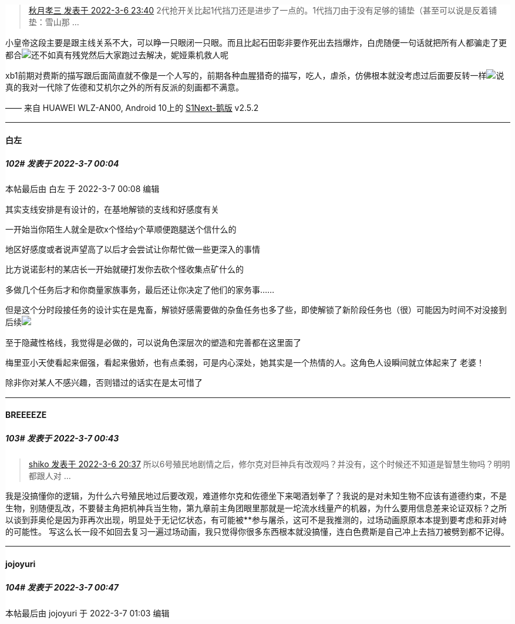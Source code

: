 <blockquote><a href="httphttps://bbs.saraba1st.com/2b/forum.php?mod=redirect&amp;goto=findpost&amp;pid=54944150&amp;ptid=2056226" target="_blank">秋月孝三 发表于 2022-3-6 23:40</a>
2代抢开关比起1代挡刀还是进步了一点的。1代挡刀由于没有足够的铺垫（甚至可以说是反着铺垫：雪山那 ...</blockquote>
小皇帝这段主要是跟主线关系不大，可以睁一只眼闭一只眼。而且比起石田彰非要作死出去挡爆炸，白虎随便一句话就把所有人都骗走了更都合<img src="https://static.saraba1st.com/image/smiley/face2017/068.png" referrerpolicy="no-referrer">还不如真有残党然后大家跑过去解决，妮娅乘机救人呢

xb1前期对费斯的描写跟后面简直就不像是一个人写的，前期各种血腥猎奇的描写，吃人，虐杀，仿佛根本就没考虑过后面要反转一样<img src="https://static.saraba1st.com/image/smiley/face2017/068.png" referrerpolicy="no-referrer">说真的我对一代除了佐德和艾机尔之外的所有反派的刻画都不满意。

—— 来自 HUAWEI WLZ-AN00, Android 10上的 [S1Next-鹅版](https://github.com/ykrank/S1-Next/releases) v2.5.2



*****

####  白左  
##### 102#       发表于 2022-3-7 00:04

 本帖最后由 白左 于 2022-3-7 00:08 编辑 

其实支线安排是有设计的，在基地解锁的支线和好感度有关

一开始当你陌生人就全是砍x个怪给y个草顺便跑腿送个信什么的

地区好感度或者说声望高了以后才会尝试让你帮忙做一些更深入的事情

比方说诺彭村的某店长一开始就硬打发你去砍个怪收集点矿什么的

多做几个任务后才和你商量家族事务，最后还让你决定了他们的家务事……

但是这个分时段接任务的设计实在是鬼畜，解锁好感需要做的杂鱼任务也多了些，即使解锁了新阶段任务也（很）可能因为时间不对没接到后续<img src="https://static.saraba1st.com/image/smiley/face2017/037.png" referrerpolicy="no-referrer">

至于隐藏性格线，我觉得是必做的，可以说角色深层次的塑造和完善都在这里面了

梅里亚小天使看起来倔强，看起来傲娇，也有点柔弱，可是内心深处，她其实是一个热情的人。这角色人设瞬间就立体起来了 老婆！

除非你对某人不感兴趣，否则错过的话实在是太可惜了



*****

####  BREEEEZE  
##### 103#       发表于 2022-3-7 00:43

<blockquote><a href="httphttps://bbs.saraba1st.com/2b/forum.php?mod=redirect&amp;goto=findpost&amp;pid=54940694&amp;ptid=2056226" target="_blank">shiko 发表于 2022-3-6 20:37</a>
所以6号殖民地剧情之后，修尔克对巨神兵有改观吗？并没有，这个时候还不知道是智慧生物吗？明明都跟人对 ...</blockquote>
我是没搞懂你的逻辑，为什么六号殖民地过后要改观，难道修尔克和佐德坐下来喝酒划拳了？我说的是对未知生物不应该有道德约束，不是生物，别随便乱改，不要替主角把机神兵当生物，第九章前主角团眼里那就是一坨流水线量产的机器，为什么要用信息差来论证双标？之所以谈到菲奥伦是因为菲再次出现，明显处于无记忆状态，有可能被**参与屠杀，这可不是我推测的，过场动画原原本本提到要考虑和菲对峙的可能性。
写这么长一段不如回去复习一遍过场动画，我只觉得你很多东西根本就没搞懂，连白色费斯是自己冲上去挡刀被劈到都不记得。



*****

####  jojoyuri  
##### 104#       发表于 2022-3-7 00:47

 本帖最后由 jojoyuri 于 2022-3-7 01:03 编辑 

